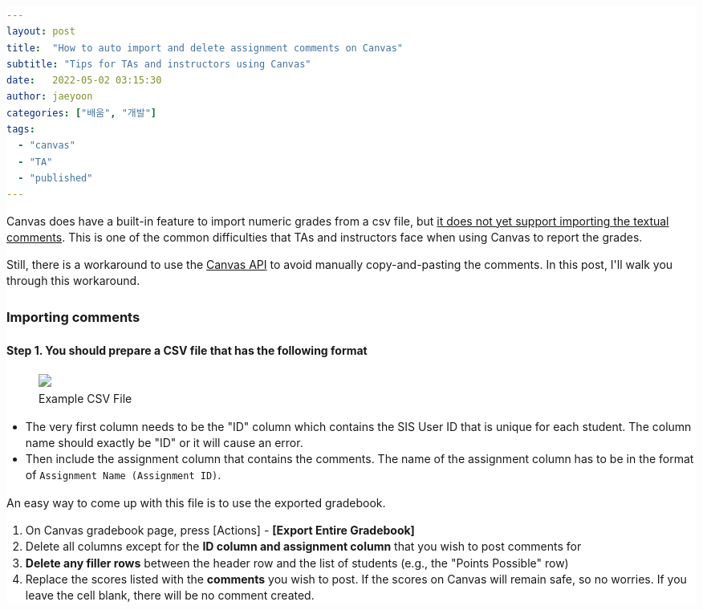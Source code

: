 ```yaml
---
layout: post
title:  "How to auto import and delete assignment comments on Canvas"
subtitle: "Tips for TAs and instructors using Canvas"
date:   2022-05-02 03:15:30
author: jaeyoon
categories: ["배움", "개발"]
tags:
  - "canvas"
  - "TA"
  - "published"
---
```




Canvas does have a built-in feature to import numeric grades from a csv file, but [it does not yet support importing the textual comments]([https://community.canvaslms.com/t5/Idea-Conversations/Import-Grade-Comments/idi-p/370021/page/7#comments](https://community.canvaslms.com/t5/Idea-Conversations/Import-Grade-Comments/idi-p/370021/page/7?fbclid=IwAR1NE57lo_2uUJ5KgCH4OCSI0mR1G4joaZiKqyeOOkbebohkPfXhVOx3AD4#comments)). This is one of the common difficulties that TAs and instructors face when using Canvas to report the grades.

Still, there is a workaround to use the [Canvas API](https://canvas.instructure.com/doc/api/index.html) to avoid manually copy-and-pasting the comments. In this post, I'll walk you through this workaround. 





### Importing comments

#### Step 1. You should prepare a CSV file that has the following format 

<figure><img data-action="zoom" src="{{ '/assets/img/220926/example.png' | relative_url }}"><figcaption> Example CSV File </figcaption></figure>

- The very first column needs to be the "ID" column which contains the SIS User ID that is unique for each student. The column name should exactly be "ID" or it will cause an error.
- Then include the assignment column that contains the comments. The name of the assignment column has to be in the format of `Assignment Name (Assignment ID)`.  



An easy way to come up with this file is to use the exported gradebook.

1. On Canvas gradebook page, press [Actions] - **[Export Entire Gradebook]**
2. Delete all columns except for the **ID column and assignment column** that you wish to post comments for
3. **Delete any filler rows** between the header row and the list of students (e.g., the "Points Possible" row)
4. Replace the scores listed with the **comments** you wish to post. If the scores on Canvas will remain safe, so no worries. If you leave the cell blank, there will be no comment created. 


